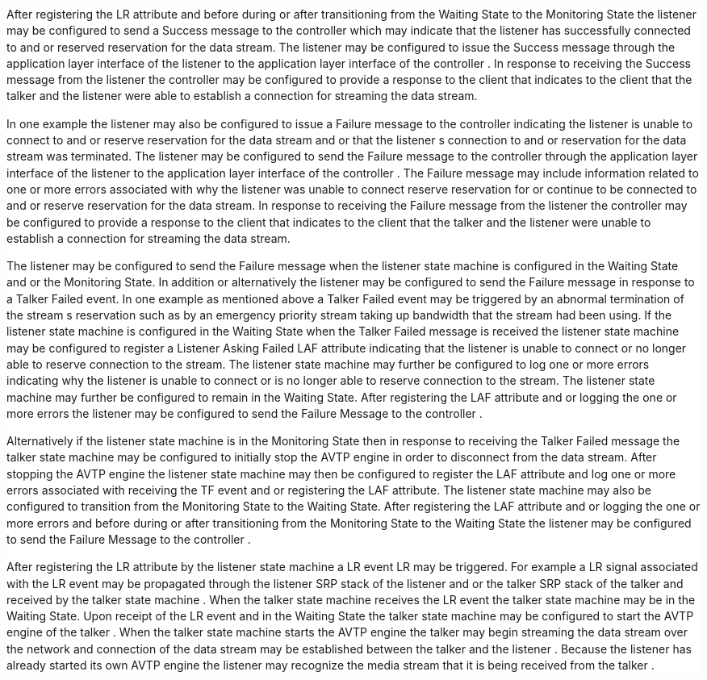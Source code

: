 After registering the LR attribute and before during or after transitioning from the Waiting State to the Monitoring State the listener may be configured to send a Success message to the controller which may indicate that the listener has successfully connected to and or reserved reservation for the data stream. The listener may be configured to issue the Success message through the application layer interface of the listener to the application layer interface of the controller . In response to receiving the Success message from the listener the controller may be configured to provide a response to the client that indicates to the client that the talker and the listener were able to establish a connection for streaming the data stream.

In one example the listener may also be configured to issue a Failure message to the controller indicating the listener is unable to connect to and or reserve reservation for the data stream and or that the listener s connection to and or reservation for the data stream was terminated. The listener may be configured to send the Failure message to the controller through the application layer interface of the listener to the application layer interface of the controller . The Failure message may include information related to one or more errors associated with why the listener was unable to connect reserve reservation for or continue to be connected to and or reserve reservation for the data stream. In response to receiving the Failure message from the listener the controller may be configured to provide a response to the client that indicates to the client that the talker and the listener were unable to establish a connection for streaming the data stream.

The listener may be configured to send the Failure message when the listener state machine is configured in the Waiting State and or the Monitoring State. In addition or alternatively the listener may be configured to send the Failure message in response to a Talker Failed event. In one example as mentioned above a Talker Failed event may be triggered by an abnormal termination of the stream s reservation such as by an emergency priority stream taking up bandwidth that the stream had been using. If the listener state machine is configured in the Waiting State when the Talker Failed message is received the listener state machine may be configured to register a Listener Asking Failed LAF attribute indicating that the listener is unable to connect or no longer able to reserve connection to the stream. The listener state machine may further be configured to log one or more errors indicating why the listener is unable to connect or is no longer able to reserve connection to the stream. The listener state machine may further be configured to remain in the Waiting State. After registering the LAF attribute and or logging the one or more errors the listener may be configured to send the Failure Message to the controller .

Alternatively if the listener state machine is in the Monitoring State then in response to receiving the Talker Failed message the talker state machine may be configured to initially stop the AVTP engine in order to disconnect from the data stream. After stopping the AVTP engine the listener state machine may then be configured to register the LAF attribute and log one or more errors associated with receiving the TF event and or registering the LAF attribute. The listener state machine may also be configured to transition from the Monitoring State to the Waiting State. After registering the LAF attribute and or logging the one or more errors and before during or after transitioning from the Monitoring State to the Waiting State the listener may be configured to send the Failure Message to the controller .

After registering the LR attribute by the listener state machine a LR event LR may be triggered. For example a LR signal associated with the LR event may be propagated through the listener SRP stack of the listener and or the talker SRP stack of the talker and received by the talker state machine . When the talker state machine receives the LR event the talker state machine may be in the Waiting State. Upon receipt of the LR event and in the Waiting State the talker state machine may be configured to start the AVTP engine of the talker . When the talker state machine starts the AVTP engine the talker may begin streaming the data stream over the network and connection of the data stream may be established between the talker and the listener . Because the listener has already started its own AVTP engine the listener may recognize the media stream that it is being received from the talker .
